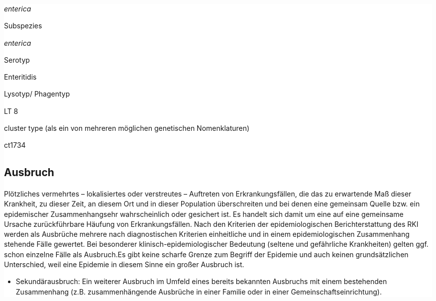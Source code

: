 *<span class="approved-insertion" data-user="52" data-username="BurckhardtF" data-date="26372930">enterica</span>*

<span class="approved-insertion" data-user="52" data-username="BurckhardtF" data-date="26372930">Subspezies</span>

*<span class="approved-insertion" data-user="52" data-username="BurckhardtF" data-date="26372930">enterica</span>*

<span class="approved-insertion" data-user="52" data-username="BurckhardtF" data-date="26372930">Serotyp</span>

<span class="approved-insertion" data-user="52" data-username="BurckhardtF" data-date="26372930">Enteritidis</span>

<span class="approved-insertion" data-user="52" data-username="BurckhardtF" data-date="26372930">Lysotyp/
Phagentyp</span>

<span class="approved-insertion" data-user="52" data-username="BurckhardtF" data-date="26372930">LT
8</span>

<span class="approved-insertion" data-user="52" data-username="BurckhardtF" data-date="26372930">cluster
type (als ein von mehreren möglichen genetischen
Nomenklaturen)</span>

<span class="approved-insertion" data-user="52" data-username="BurckhardtF" data-date="26372930">ct1734</span>

## **<span class="approved-insertion" data-user="51" data-username="HallerS" data-date="26370160">Ausbruch</span>**

Plötzliches vermehrtes – lokalisiertes oder verstreutes – Auftreten von
Erkrankungsfällen, die das zu erwartende Maß dieser Krankheit, zu dieser
Zeit, an diesem Ort und in dieser Population überschreiten und bei denen
eine gemeinsam Quelle bzw. ein epidemischer Zusammenhangsehr
wahrscheinlich oder gesichert ist. Es handelt sich damit um eine auf
eine gemeinsame Ursache zurückführbare Häufung von Erkrankungsfällen.
Nach den Kriterien der epidemiologischen Berichterstattung des RKI
werden als Ausbrüche mehrere nach diagnostischen Kriterien einheitliche
und in einem epidemiologischen Zusammenhang stehende Fälle gewertet. Bei
besonderer klinisch-epidemiologischer Bedeutung (seltene und gefährliche
Krankheiten) gelten ggf. schon einzelne Fälle als Ausbruch.Es gibt keine
scharfe Grenze zum Begriff der Epidemie und auch keinen grundsätzlichen
Unterschied, weil eine Epidemie in diesem Sinne ein großer Ausbruch
ist<span class="approved-insertion" data-user="47" data-username="Wagner-WieningC" data-date="26372800">.
</span>

  - Sekundärausbruch: Ein weiterer Ausbruch im Umfeld eines bereits
    bekannten Ausbruchs mit einem bestehenden Zusammenhang (z.B.
    zusammenhängende Ausbrüche in einer Familie oder in einer
    Gemeinschaftseinrichtung).<span class="approved-insertion" data-user="47" data-username="Wagner-WieningC" data-date="26372800">
    </span>
